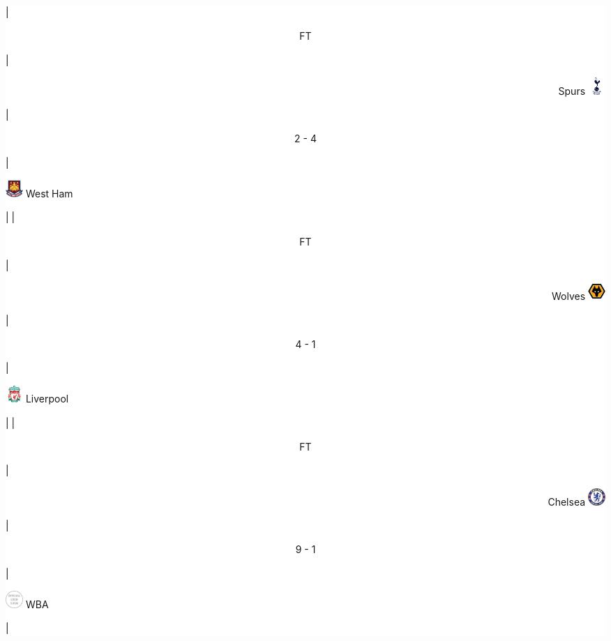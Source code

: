 | <p align="center">FT</p> | <p align="right">Spurs <img src="/static/logos/Tottenham Hotspur FC Under 18 Academy.png" height="25px"></p> | <p align="center">2 - 4</p> | <p align="left"><img src="/static/logos/West Ham United FC Under 18 Academy.png" height="25px"> West Ham</p> |
| <p align="center">FT</p> | <p align="right">Wolves <img src="/static/logos/Wolverhampton Wanderers FC Under 18 Academy.png" height="25px"></p> | <p align="center">4 - 1</p> | <p align="left"><img src="/static/logos/Liverpool FC Under 18 Academy.png" height="25px"> Liverpool</p> |
| <p align="center">FT</p> | <p align="right">Chelsea <img src="/static/logos/Chelsea FC Under 18 Academy.png" height="25px"></p> | <p align="center">9 - 1</p> | <p align="left"><img src="/static/logos/West Bromwich Albion FC Under 18 Academy.png" height="25px"> WBA</p> |
</div>
